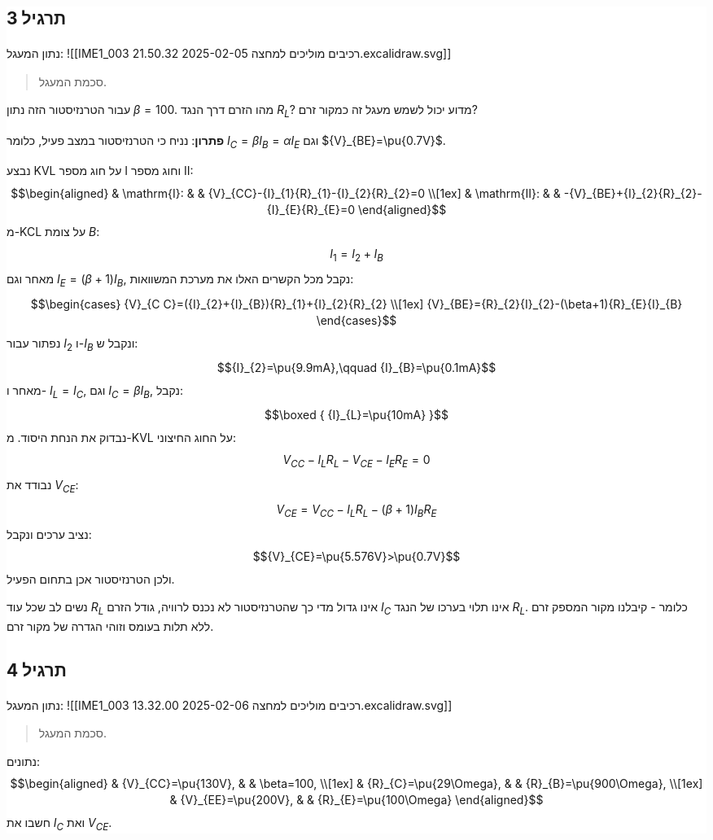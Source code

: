 ## תרגיל 3
נתון המעגל:
![[IME1_003 רכיבים מוליכים למחצה 2025-02-05 21.50.32.excalidraw.svg]]
>סכמת המעגל.

עבור הטרנזיסטור הזה נתון $\beta=100$. מהו הזרם דרך הנגד ${R}_{L}$? מדוע יכול לשמש מעגל זה כמקור זרם?

**פתרון**:
נניח כי הטרנזיסטור במצב פעיל, כלומר ${I}_{C}=\beta {I}_{B}=\alpha {I}_{E}$ וגם ${V}_{BE}=\pu{0.7V}$.

נבצע KVL על חוג מספר $\mathrm{I}$ וחוג מספר $\mathrm{II}$:
$$\begin{aligned}
 & \mathrm{I}: &  & {V}_{CC}-{I}_{1}{R}_{1}-{I}_{2}{R}_{2}=0 \\[1ex]
 & \mathrm{II}: &  & -{V}_{BE}+{I}_{2}{R}_{2}-{I}_{E}{R}_{E}=0
\end{aligned}$$
מ-KCL על צומת $B$:
$${I}_{1}={I}_{2}+{I}_{B}$$
מאחר וגם ${I}_{E}=(\beta+1){I}_{B}$, נקבל מכל הקשרים האלו את מערכת המשוואות:
$$\begin{cases}
{V}_{C C}=({I}_{2}+{I}_{B}){R}_{1}+{I}_{2}{R}_{2} \\[1ex]
{V}_{BE}={R}_{2}{I}_{2}-(\beta+1){R}_{E}{I}_{B} 
\end{cases}$$
נפתור עבור ${I}_{2}$ ו-${I}_{B}$ ונקבל ש:
$${I}_{2}=\pu{9.9mA},\qquad {I}_{B}=\pu{0.1mA}$$
מאחר ו- ${I}_{L}={I}_{C}$, וגם ${I}_{C}=\beta {I}_{B}$, נקבל:
$$\boxed {
{I}_{L}=\pu{10mA}
 }$$
נבדוק את הנחת היסוד. מ-KVL על החוג החיצוני:
$${V}_{C C}-{I}_{L}{R}_{L}-{V}_{CE}-{I}_{E}{R}_{E}=0$$
נבודד את ${V}_{CE}$:
$${V}_{CE}={V}_{C C}-{I}_{L}{R}_{L}-(\beta+1){I}_{B}{R}_{E}$$
נציב ערכים ונקבל:
$${V}_{CE}=\pu{5.576V}>\pu{0.7V}$$
ולכן הטרנזיסטור אכן בתחום הפעיל.

נשים לב שכל עוד ${R}_{L}$ אינו גדול מדי כך שהטרנזיסטור לא נכנס לרוויה, גודל הזרם ${I}_{C}$ אינו תלוי בערכו של הנגד ${R}_{L}$. כלומר - קיבלנו מקור המספק זרם ללא תלות בעומס וזוהי הגדרה של מקור זרם.

## תרגיל 4
נתון המעגל:
![[IME1_003 רכיבים מוליכים למחצה 2025-02-06 13.32.00.excalidraw.svg]]
>סכמת המעגל.

נתונים:
$$\begin{aligned}
 & {V}_{CC}=\pu{130V}, &  & \beta=100, \\[1ex]
 & {R}_{C}=\pu{29\Omega}, &  & {R}_{B}=\pu{900\Omega}, \\[1ex]
 & {V}_{EE}=\pu{200V}, &  & {R}_{E}=\pu{100\Omega}
\end{aligned}$$
חשבו את ${I}_{C}$ ואת ${V}_{CE}$.
